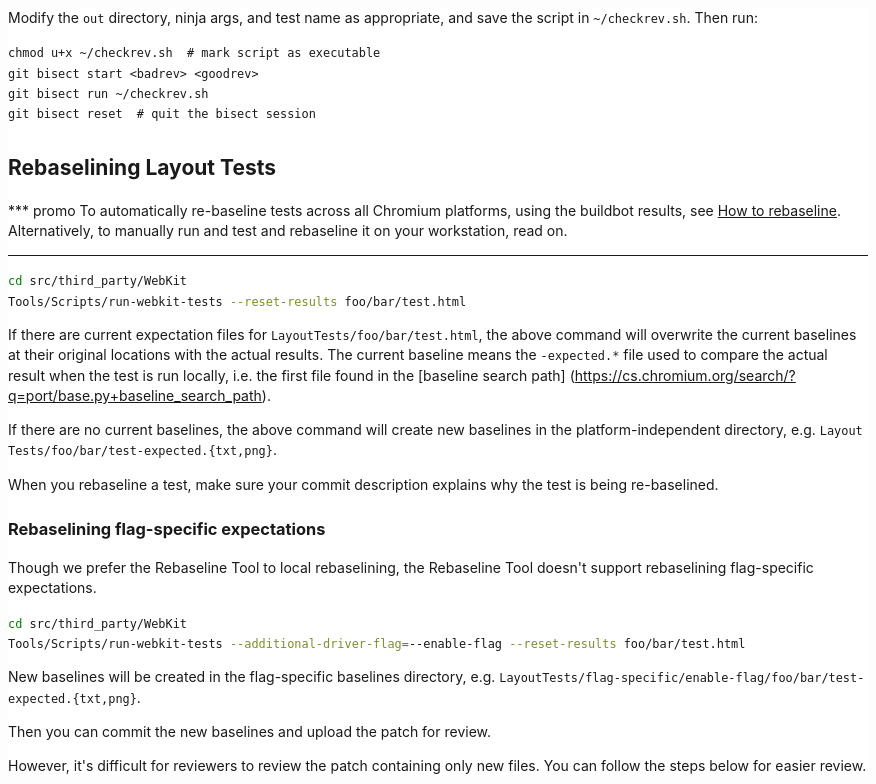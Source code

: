 Modify the `out` directory, ninja args, and test name as appropriate, and save
the script in `~/checkrev.sh`.  Then run:

```
chmod u+x ~/checkrev.sh  # mark script as executable
git bisect start <badrev> <goodrev>
git bisect run ~/checkrev.sh
git bisect reset  # quit the bisect session
```

## Rebaselining Layout Tests

*** promo
To automatically re-baseline tests across all Chromium platforms, using the
buildbot results, see [How to rebaseline](./layout_test_expectations.md#How-to-rebaseline).
Alternatively, to manually run and test and rebaseline it on your workstation,
read on.
***

```bash
cd src/third_party/WebKit
Tools/Scripts/run-webkit-tests --reset-results foo/bar/test.html
```

If there are current expectation files for `LayoutTests/foo/bar/test.html`,
the above command will overwrite the current baselines at their original
locations with the actual results. The current baseline means the `-expected.*`
file used to compare the actual result when the test is run locally, i.e. the
first file found in the [baseline search path]
(https://cs.chromium.org/search/?q=port/base.py+baseline_search_path).

If there are no current baselines, the above command will create new baselines
in the platform-independent directory, e.g.
`LayoutTests/foo/bar/test-expected.{txt,png}`.

When you rebaseline a test, make sure your commit description explains why the
test is being re-baselined.

### Rebaselining flag-specific expectations

Though we prefer the Rebaseline Tool to local rebaselining, the Rebaseline Tool
doesn't support rebaselining flag-specific expectations.

```bash
cd src/third_party/WebKit
Tools/Scripts/run-webkit-tests --additional-driver-flag=--enable-flag --reset-results foo/bar/test.html
```

New baselines will be created in the flag-specific baselines directory, e.g.
`LayoutTests/flag-specific/enable-flag/foo/bar/test-expected.{txt,png}`.

Then you can commit the new baselines and upload the patch for review.

However, it's difficult for reviewers to review the patch containing only new
files. You can follow the steps below for easier review.

